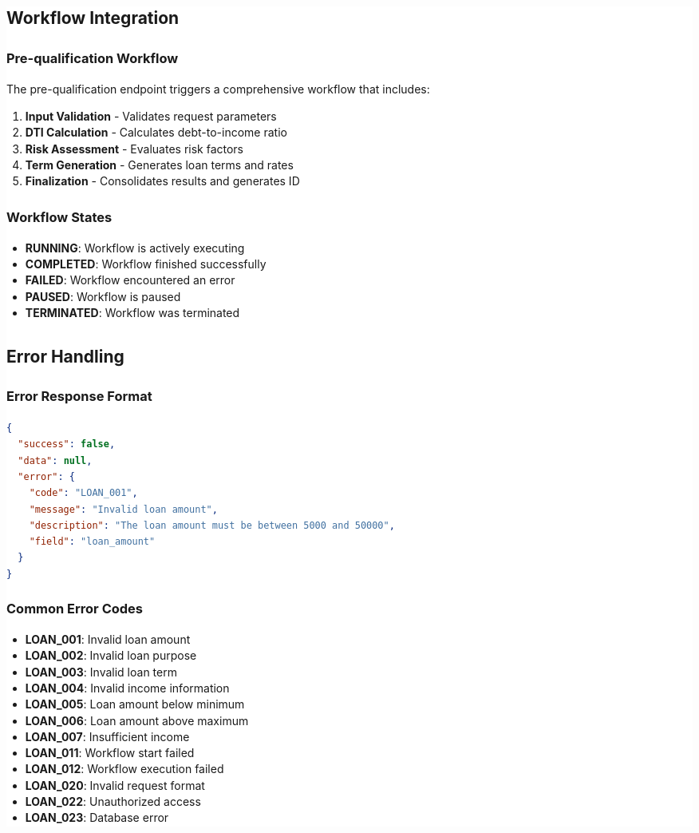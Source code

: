 ## Workflow Integration

### Pre-qualification Workflow

The pre-qualification endpoint triggers a comprehensive workflow that includes:

1. **Input Validation** - Validates request parameters
2. **DTI Calculation** - Calculates debt-to-income ratio
3. **Risk Assessment** - Evaluates risk factors
4. **Term Generation** - Generates loan terms and rates
5. **Finalization** - Consolidates results and generates ID

### Workflow States

- **RUNNING**: Workflow is actively executing
- **COMPLETED**: Workflow finished successfully
- **FAILED**: Workflow encountered an error
- **PAUSED**: Workflow is paused
- **TERMINATED**: Workflow was terminated

## Error Handling

### Error Response Format
```json
{
  "success": false,
  "data": null,
  "error": {
    "code": "LOAN_001",
    "message": "Invalid loan amount",
    "description": "The loan amount must be between 5000 and 50000",
    "field": "loan_amount"
  }
}
```

### Common Error Codes

- **LOAN_001**: Invalid loan amount
- **LOAN_002**: Invalid loan purpose
- **LOAN_003**: Invalid loan term
- **LOAN_004**: Invalid income information
- **LOAN_005**: Loan amount below minimum
- **LOAN_006**: Loan amount above maximum
- **LOAN_007**: Insufficient income
- **LOAN_011**: Workflow start failed
- **LOAN_012**: Workflow execution failed
- **LOAN_020**: Invalid request format
- **LOAN_022**: Unauthorized access
- **LOAN_023**: Database error
